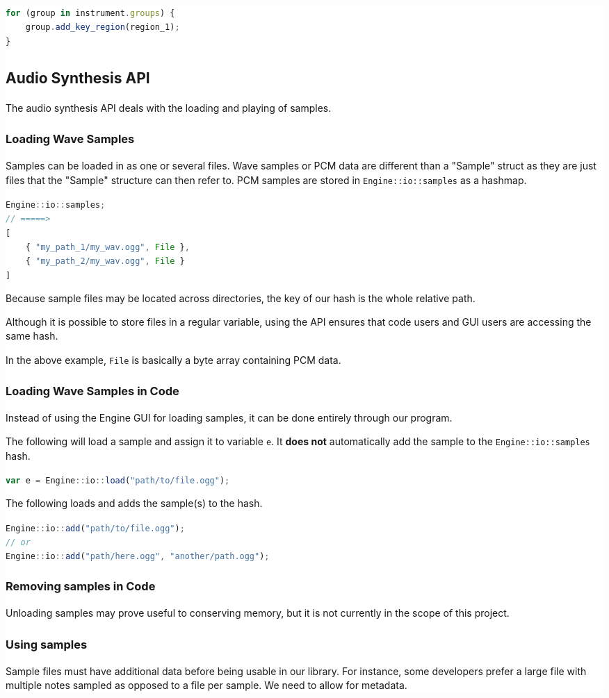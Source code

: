 ```js
for (group in instrument.groups) {
    group.add_key_region(region_1);
}
```

## Audio Synthesis API
The audio synthesis API deals with the loading and playing of samples. 

###  Loading Wave Samples
Samples can be loaded in as one or several files.  Wave samples or PCM data are different than a "Sample" struct as they are just files that the "Sample" structure can then refer to.  PCM samples are stored in `Engine::io::samples` as a hashmap.

```js
Engine::io::samples; 
// =====>
[
    { "my_path_1/my_wav.ogg", File },
    { "my_path_2/my_wav.ogg", File }
]
```
Because sample files may be located across directories, the key of our hash is the whole relative path.

Although it is possible to store files in a regular variable, using the API ensures that code users and GUI users are accessing the same hash.

In the above example, `File` is basically a byte array containing PCM data.  

### Loading Wave Samples in Code
Instead of using the Engine GUI for loading samples, it can be done entirely through our program.

The following will load a sample and assign it to variable `e`.  It **does not** automatically add the sample to the `Engine::io::samples` hash.
```js
var e = Engine::io::load("path/to/file.ogg");
``` 

The following loads and adds the sample(s) to the hash.
```js
Engine::io::add("path/to/file.ogg");
// or
Engine::io::add("path/here.ogg", "another/path.ogg");
```

### Removing samples in Code
Unloading samples may prove useful to conserving memory, but it is not currently in the scope of this project.  

### Using samples

Sample files must have additional data before being usable in our library.  For instance, some developers prefer a large file with multiple notes sampled as opposed to a file per sample.  We need to allow for metadata.  
